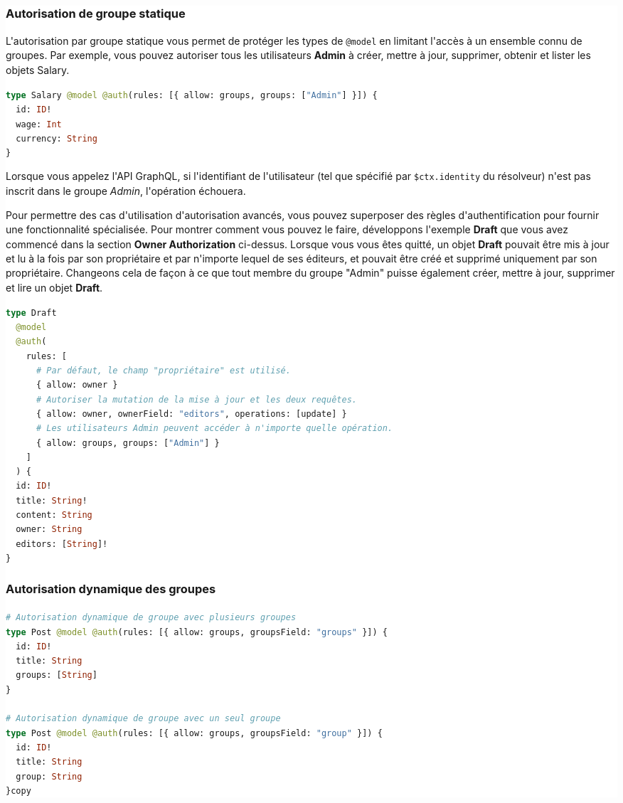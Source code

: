 ### Autorisation de groupe statique

L'autorisation par groupe statique vous permet de protéger les types de `@model` en limitant l'accès à un ensemble connu de groupes. Par exemple, vous pouvez autoriser tous les utilisateurs **Admin** à créer, mettre à jour, supprimer, obtenir et lister les objets Salary.

```graphql
type Salary @model @auth(rules: [{ allow: groups, groups: ["Admin"] }]) {
  id: ID!
  wage: Int
  currency: String
}
```

Lorsque vous appelez l'API GraphQL, si l'identifiant de l'utilisateur (tel que spécifié par `$ctx.identity` du résolveur) n'est pas inscrit dans le groupe _Admin_, l'opération échouera.

Pour permettre des cas d'utilisation d'autorisation avancés, vous pouvez superposer des règles d'authentification pour fournir une fonctionnalité spécialisée. Pour montrer comment vous pouvez le faire, développons l'exemple **Draft** que vous avez commencé dans la section **Owner Authorization** ci-dessus. Lorsque vous vous êtes quitté, un objet **Draft** pouvait être mis à jour et lu à la fois par son propriétaire et par n'importe lequel de ses éditeurs, et pouvait être créé et supprimé uniquement par son propriétaire. Changeons cela de façon à ce que tout membre du groupe "Admin" puisse également créer, mettre à jour, supprimer et lire un objet **Draft**.

```graphql
type Draft
  @model
  @auth(
    rules: [
      # Par défaut, le champ "propriétaire" est utilisé.
      { allow: owner }
      # Autoriser la mutation de la mise à jour et les deux requêtes.
      { allow: owner, ownerField: "editors", operations: [update] }
      # Les utilisateurs Admin peuvent accéder à n'importe quelle opération.
      { allow: groups, groups: ["Admin"] }
    ]
  ) {
  id: ID!
  title: String!
  content: String
  owner: String
  editors: [String]!
}
```

### Autorisation dynamique des groupes

```graphql
# Autorisation dynamique de groupe avec plusieurs groupes
type Post @model @auth(rules: [{ allow: groups, groupsField: "groups" }]) {
  id: ID!
  title: String
  groups: [String]
}

# Autorisation dynamique de groupe avec un seul groupe
type Post @model @auth(rules: [{ allow: groups, groupsField: "group" }]) {
  id: ID!
  title: String
  group: String
}copy
```
